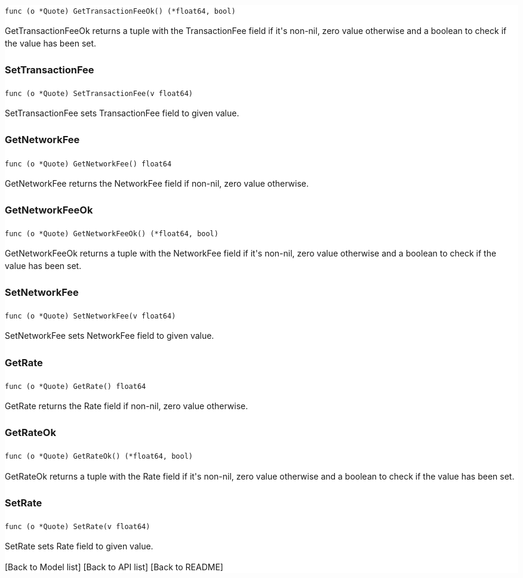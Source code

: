`func (o *Quote) GetTransactionFeeOk() (*float64, bool)`

GetTransactionFeeOk returns a tuple with the TransactionFee field if it's non-nil, zero value otherwise and a boolean to check if the value has been set.

### SetTransactionFee

`func (o *Quote) SetTransactionFee(v float64)`

SetTransactionFee sets TransactionFee field to given value.

### GetNetworkFee

`func (o *Quote) GetNetworkFee() float64`

GetNetworkFee returns the NetworkFee field if non-nil, zero value otherwise.

### GetNetworkFeeOk

`func (o *Quote) GetNetworkFeeOk() (*float64, bool)`

GetNetworkFeeOk returns a tuple with the NetworkFee field if it's non-nil, zero value otherwise and a boolean to check if the value has been set.

### SetNetworkFee

`func (o *Quote) SetNetworkFee(v float64)`

SetNetworkFee sets NetworkFee field to given value.

### GetRate

`func (o *Quote) GetRate() float64`

GetRate returns the Rate field if non-nil, zero value otherwise.

### GetRateOk

`func (o *Quote) GetRateOk() (*float64, bool)`

GetRateOk returns a tuple with the Rate field if it's non-nil, zero value otherwise and a boolean to check if the value has been set.

### SetRate

`func (o *Quote) SetRate(v float64)`

SetRate sets Rate field to given value.

\[Back to Model list] \[Back to API list] \[Back to README]
